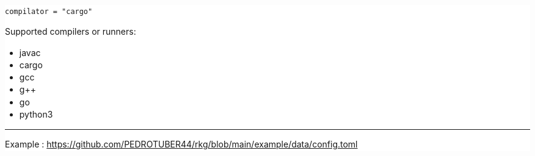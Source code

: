 	compilator = "cargo"

Supported compilers or runners:

* javac
* cargo
* gcc
* g++
* go
* python3

****

Example : https://github.com/PEDROTUBER44/rkg/blob/main/example/data/config.toml